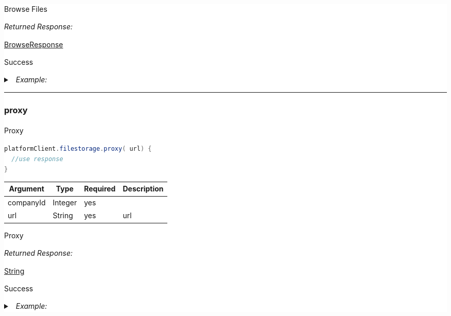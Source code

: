 

Browse Files

*Returned Response:*




[BrowseResponse](#BrowseResponse)

Success




<details><summary><i>&nbsp; Example:</i></summary></details>









---


### proxy
Proxy




```java
platformClient.filestorage.proxy( url) {
  //use response
}
```



| Argument  |  Type  | Required | Description |
| --------- | -----  | -------- | ----------- | 
| companyId | Integer | yes |  |   
| url | String | yes | url |  



Proxy

*Returned Response:*




[String](#String)

Success




<details><summary><i>&nbsp; Example:</i></summary></details>





